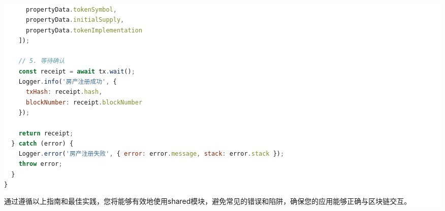 ```javascript
      propertyData.tokenSymbol,
      propertyData.initialSupply,
      propertyData.tokenImplementation
    ]);
    
    // 5. 等待确认
    const receipt = await tx.wait();
    Logger.info('房产注册成功', { 
      txHash: receipt.hash,
      blockNumber: receipt.blockNumber
    });
    
    return receipt;
  } catch (error) {
    Logger.error('房产注册失败', { error: error.message, stack: error.stack });
    throw error;
  }
}
```

通过遵循以上指南和最佳实践，您将能够有效地使用shared模块，避免常见的错误和陷阱，确保您的应用能够正确与区块链交互。
